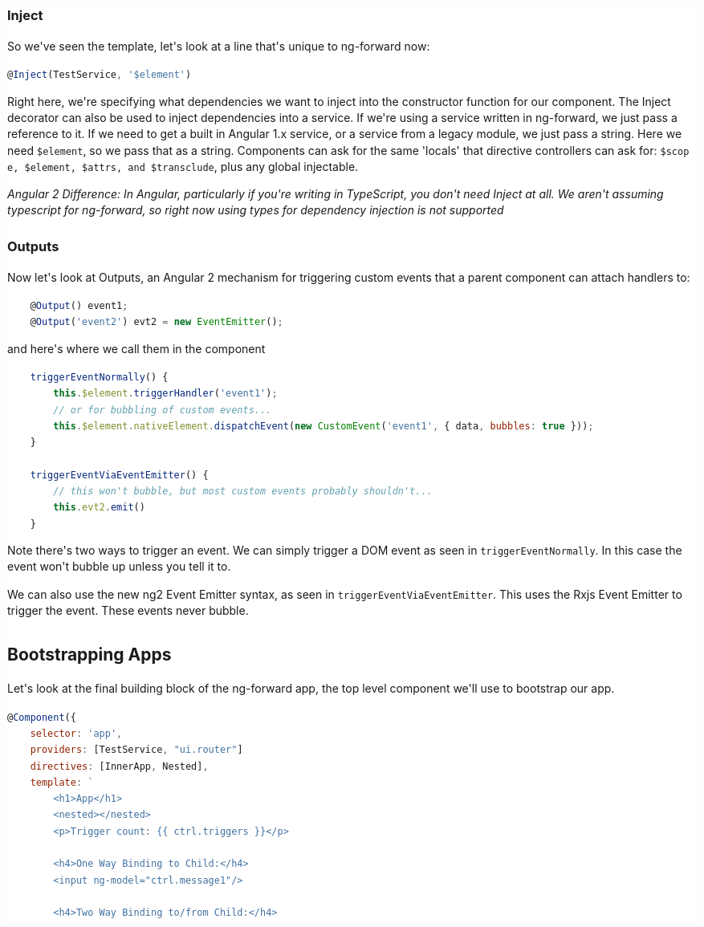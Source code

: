 ### Inject
So we've seen the template, let's look at a line that's unique to ng-forward now:
```js
@Inject(TestService, '$element')
```

Right here, we're specifying what dependencies we want to inject into the constructor function for our component. The Inject decorator can also be used to inject dependencies into a service. If we're using a service written in ng-forward, we just pass a reference to it. If we need to get a built in Angular 1.x service, or a service from a legacy module, we just pass a string. Here we need `$element`, so we pass that as a string. Components can ask for the same 'locals' that directive controllers can ask for: `$scope, $element, $attrs, and $transclude`, plus any global injectable.

*Angular 2 Difference: In Angular, particularly if you're writing in TypeScript, you don't need Inject at all. We aren't assuming typescript for ng-forward, so right now using types for dependency injection is not supported*

### Outputs

Now let's look at Outputs, an Angular 2 mechanism for triggering custom events that a parent component can attach handlers to:

``` js
	@Output() event1;
	@Output('event2') evt2 = new EventEmitter();
```

and here's where we call them in the component

```js
	triggerEventNormally() {
		this.$element.triggerHandler('event1');
		// or for bubbling of custom events...
		this.$element.nativeElement.dispatchEvent(new CustomEvent('event1', { data, bubbles: true }));
	}

	triggerEventViaEventEmitter() {
		// this won't bubble, but most custom events probably shouldn't...
		this.evt2.emit()
	}
```

Note there's two ways to trigger an event. We can simply trigger a DOM event as seen in `triggerEventNormally`. In this case the event won't bubble up unless you tell it to.

We can also use the new ng2 Event Emitter syntax, as seen in `triggerEventViaEventEmitter`. This uses the Rxjs Event Emitter to trigger the event. These events never bubble.

## Bootstrapping Apps

Let's look at the final building block of the ng-forward app, the top level component we'll use to bootstrap our app.

```js
@Component({
	selector: 'app',
	providers: [TestService, "ui.router"]
	directives: [InnerApp, Nested],
	template: `
		<h1>App</h1>
		<nested></nested>
		<p>Trigger count: {{ ctrl.triggers }}</p>

		<h4>One Way Binding to Child:</h4>
		<input ng-model="ctrl.message1"/>

		<h4>Two Way Binding to/from Child:</h4>
```